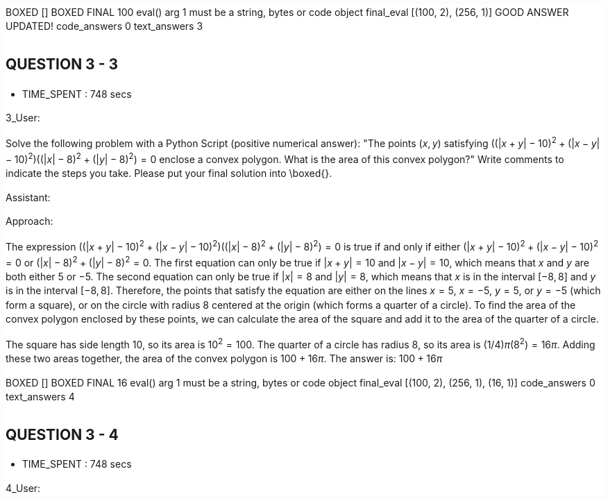 BOXED []
BOXED FINAL 100
eval() arg 1 must be a string, bytes or code object final_eval
[(100, 2), (256, 1)]
GOOD ANSWER UPDATED!
code_answers 0 text_answers 3



## QUESTION 3 - 3 
- TIME_SPENT : 748 secs

3_User:

Solve the following problem with a Python Script (positive numerical answer):
"The points $\left(x, y\right)$ satisfying $((\vert x + y \vert - 10)^2 + ( \vert x - y \vert - 10)^2)((\vert x \vert - 8)^2 + ( \vert y \vert - 8)^2) = 0$ enclose a convex polygon. What is the area of this convex polygon?"
Write comments to indicate the steps you take. Please put your final solution into \boxed{}.

Assistant:

Approach:


The expression $((\vert x + y \vert - 10)^2 + ( \vert x - y \vert - 10)^2)((\vert x \vert - 8)^2 + ( \vert y \vert - 8)^2) = 0$ is true if and only if either $(\vert x + y \vert - 10)^2 + ( \vert x - y \vert - 10)^2 = 0$ or $(\vert x \vert - 8)^2 + ( \vert y \vert - 8)^2 = 0$. 
The first equation can only be true if $\vert x + y \vert = 10$ and $\vert x - y \vert = 10$, which means that $x$ and $y$ are both either $5$ or $-5$. 
The second equation can only be true if $\vert x \vert = 8$ and $\vert y \vert = 8$, which means that $x$ is in the interval $[-8, 8]$ and $y$ is in the interval $[-8, 8]$. 
Therefore, the points that satisfy the equation are either on the lines $x = 5$, $x = -5$, $y = 5$, or $y = -5$ (which form a square), or on the circle with radius $8$ centered at the origin (which forms a quarter of a circle).
To find the area of the convex polygon enclosed by these points, we can calculate the area of the square and add it to the area of the quarter of a circle.

The square has side length $10$, so its area is $10^2 = 100$.
The quarter of a circle has radius $8$, so its area is $(1/4) \pi (8^2) = 16\pi$.
Adding these two areas together, the area of the convex polygon is $100 + 16\pi$.
The answer is: $100+16\pi$

BOXED []
BOXED FINAL 16
eval() arg 1 must be a string, bytes or code object final_eval
[(100, 2), (256, 1), (16, 1)]
code_answers 0 text_answers 4



## QUESTION 3 - 4 
- TIME_SPENT : 748 secs

4_User:
